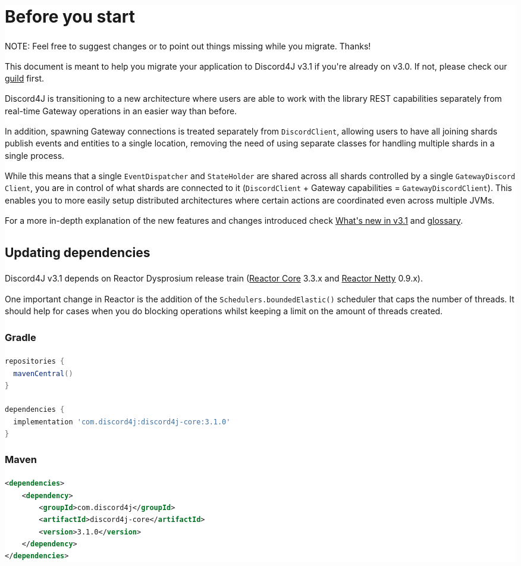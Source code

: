 # Before you start

NOTE: Feel free to suggest changes or to point out things missing while you migrate. Thanks!

This document is meant to help you migrate your application to Discord4J v3.1 if you're already on v3.0. If not, please check our [guild](Migrating-from-v2.x-to-v3.1.md) first.

Discord4J is transitioning to a new architecture where users are able to work with the library REST capabilities separately from real-time Gateway operations in an easier way than before.

In addition, spawning Gateway connections is treated separately from `DiscordClient`, allowing users to have all joining shards publish events and entities to a single location, removing the need of using separate classes for handling multiple shards in a single process.

While this means that a single `EventDispatcher` and `StateHolder` are shared across all shards controlled by a single `GatewayDiscordClient`, you are in control of what shards are connected to it (`DiscordClient` + Gateway capabilities = `GatewayDiscordClient`). This enables you to more easily setup distributed architectures where certain actions are coordinated even across multiple JVMs.

For a more in-depth explanation of the new features and changes introduced check [What's new in v3.1](What's-new-in-v3.1.md) and [glossary](Glossary.md).

## Updating dependencies
Discord4J v3.1 depends on Reactor Dysprosium release train ([Reactor Core](https://github.com/reactor/reactor-core) 3.3.x and [Reactor Netty](https://github.com/reactor/reactor-netty) 0.9.x).

One important change in Reactor is the addition of the `Schedulers.boundedElastic()` scheduler that caps the number of threads. It should help for cases when you do blocking operations whilst keeping a limit on the amount of threads created.

### Gradle

```groovy
repositories {
  mavenCentral()
}

dependencies {
  implementation 'com.discord4j:discord4j-core:3.1.0'
}
```

### Maven

```xml
<dependencies>
    <dependency>
        <groupId>com.discord4j</groupId>
        <artifactId>discord4j-core</artifactId>
        <version>3.1.0</version>
    </dependency>
</dependencies>
```
